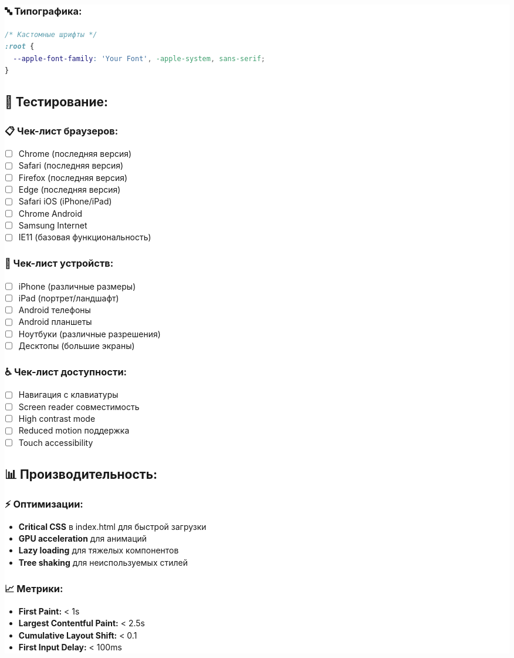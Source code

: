 ### **🔤 Типографика:**
```css
/* Кастомные шрифты */
:root {
  --apple-font-family: 'Your Font', -apple-system, sans-serif;
}
```

## 🧪 **Тестирование:**

### **📋 Чек-лист браузеров:**
- [ ] Chrome (последняя версия)
- [ ] Safari (последняя версия)
- [ ] Firefox (последняя версия)
- [ ] Edge (последняя версия)
- [ ] Safari iOS (iPhone/iPad)
- [ ] Chrome Android
- [ ] Samsung Internet
- [ ] IE11 (базовая функциональность)

### **📱 Чек-лист устройств:**
- [ ] iPhone (различные размеры)
- [ ] iPad (портрет/ландшафт)
- [ ] Android телефоны
- [ ] Android планшеты
- [ ] Ноутбуки (различные разрешения)
- [ ] Десктопы (большие экраны)

### **♿ Чек-лист доступности:**
- [ ] Навигация с клавиатуры
- [ ] Screen reader совместимость
- [ ] High contrast mode
- [ ] Reduced motion поддержка
- [ ] Touch accessibility

## 📊 **Производительность:**

### **⚡ Оптимизации:**
- **Critical CSS** в index.html для быстрой загрузки
- **GPU acceleration** для анимаций
- **Lazy loading** для тяжелых компонентов
- **Tree shaking** для неиспользуемых стилей

### **📈 Метрики:**
- **First Paint:** < 1s
- **Largest Contentful Paint:** < 2.5s
- **Cumulative Layout Shift:** < 0.1
- **First Input Delay:** < 100ms
